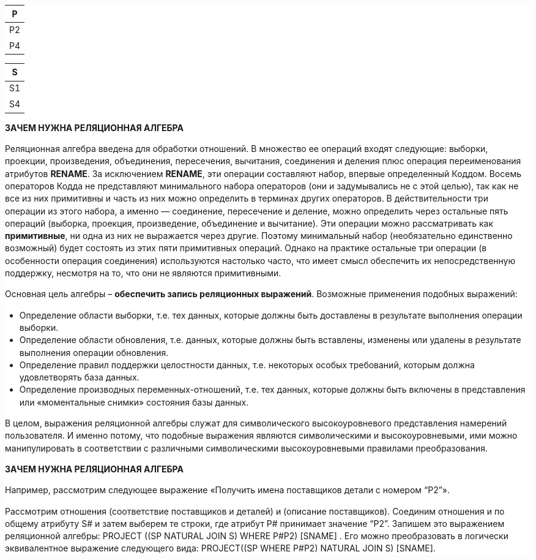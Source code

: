 |**P**|
| - |
|P2|
|P4|

|**S**|
| - |
|S1|
|S4|
**ЗАЧЕМ НУЖНА РЕЛЯЦИОННАЯ АЛГЕБРА**

Реляционная алгебра введена для обработки отношений. В множество ее операций входят следующие: выборки, проекции, произведения, объединения, пересечения, вычитания, соединения и деления плюс операция переименования атрибутов **RENAME**. За исключением **RENAME**, эти операции составляют набор, впервые определенный Коддом. Восемь операторов Кодда не представляют минимального набора операторов (они и задумывались не с этой целью), так как не все из них примитивны и часть из них можно определить в терминах других операторов. В действительности три операции из этого набора, а именно — соединение, пересечение и деление, можно определить через остальные пять операций (выборка, проекция, произведение, объединение и вычитание). Эти операции можно рассматривать как **примитивные**, ни одна из них не выражается через другие. Поэтому минимальный набор (необязательно единственно возможный) будет состоять из этих пяти примитивных операций. Однако на практике остальные три операции (в особенности операция соединения) используются настолько часто, что имеет смысл обеспечить их непосредственную поддержку, несмотря на то, что они не являются примитивными.

Основная цель алгебры – **обеспечить запись реляционных выражений**. Возможные применения подобных выражений:

- Определение области выборки, т.е. тех данных, которые должны быть доставлены в результате выполнения операции выборки.
- Определение области обновления, т.е. данных, которые должны быть вставлены, изменены или удалены в результате выполнения операции обновления.
- Определение правил поддержки целостности данных, т.е. некоторых особых требований, которым должна удовлетворять база данных.
- Определение производных переменных-отношений, т.е. тех данных, которые должны быть включены в представления или «моментальные снимки» состояния базы данных.

В целом, выражения реляционной алгебры служат для символического высокоуровневого представления намерений пользователя. И именно потому, что подобные выражения являются символическими и высокоуровневыми, ими можно манипулировать в соответствии с различными символическими высокоуровневыми правилами преобразования.

**ЗАЧЕМ НУЖНА РЕЛЯЦИОННАЯ АЛГЕБРА**

Например, рассмотрим следующее выражение «Получить имена поставщиков детали с номером “Р2”».

Рассмотрим отношения  (соответствие поставщиков и деталей) и  (описание поставщиков). Соединим отношения  и  по общему атрибуту S# и затем выберем те строки, где атрибут P# принимает значение “P2”. Запишем это выражением реляционной алгебры: PROJECT ((SP NATURAL JOIN S) WHERE P#P2) [SNAME] . Его можно преобразовать в логически эквивалентное выражение следующего вида: PROJECT((SP WHERE P#P2) NATURAL JOIN S) [SNAME].
